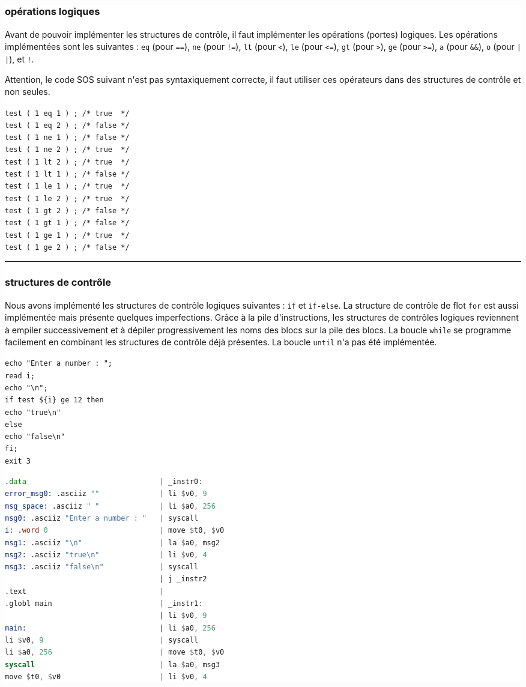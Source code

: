 
### opérations logiques

Avant de pouvoir implémenter les structures de contrôle, il faut implémenter les opérations (portes) logiques. Les opérations implémentées sont les suivantes : `eq` (pour `==`), `ne` (pour `!=`), `lt` (pour `<`), `le` (pour `<=`), `gt` (pour `>`), `ge` (pour `>=`), `a` (pour `&&`), `o` (pour `||`), et `!`.

Attention, le code SOS suivant n'est pas syntaxiquement correcte, il faut utiliser ces opérateurs dans des structures de contrôle et non seules.

```SOS
test ( 1 eq 1 ) ; /* true  */
test ( 1 eq 2 ) ; /* false */
test ( 1 ne 1 ) ; /* false */
test ( 1 ne 2 ) ; /* true  */
test ( 1 lt 2 ) ; /* true  */
test ( 1 lt 1 ) ; /* false */
test ( 1 le 1 ) ; /* true  */
test ( 1 le 2 ) ; /* true  */
test ( 1 gt 2 ) ; /* false */
test ( 1 gt 1 ) ; /* false */
test ( 1 ge 1 ) ; /* true  */
test ( 1 ge 2 ) ; /* false */
```

---

### structures de contrôle

Nous avons implémenté les structures de contrôle logiques suivantes : `if` et `if-else`. La structure de contrôle de flot `for` est aussi implémentée mais présente quelques imperfections. Grâce à la pile d'instructions, les structures de contrôles logiques reviennent à empiler successivement et à dépiler progressivement les noms des blocs sur la pile des blocs. La boucle `while` se programme facilement en combinant les structures de contrôle déjà présentes. La boucle `until` n'a pas été implémentée.

```sos
echo "Enter a number : ";
read i;
echo "\n";
if test ${i} ge 12 then 
echo "true\n"
else 
echo "false\n"
fi;
exit 3
```

```asm
.data                               | _instr0:
error_msg0: .asciiz ""              | li $v0, 9
msg_space: .asciiz " "              | li $a0, 256
msg0: .asciiz "Enter a number : "   | syscall
i: .word 0                          | move $t0, $v0
msg1: .asciiz "\n"                  | la $a0, msg2
msg2: .asciiz "true\n"              | li $v0, 4
msg3: .asciiz "false\n"             | syscall
                                    | j _instr2
.text                               |
.globl main                         | _instr1:
                                    | li $v0, 9
main:                               | li $a0, 256
li $v0, 9                           | syscall
li $a0, 256                         | move $t0, $v0
syscall                             | la $a0, msg3
move $t0, $v0                       | li $v0, 4
```